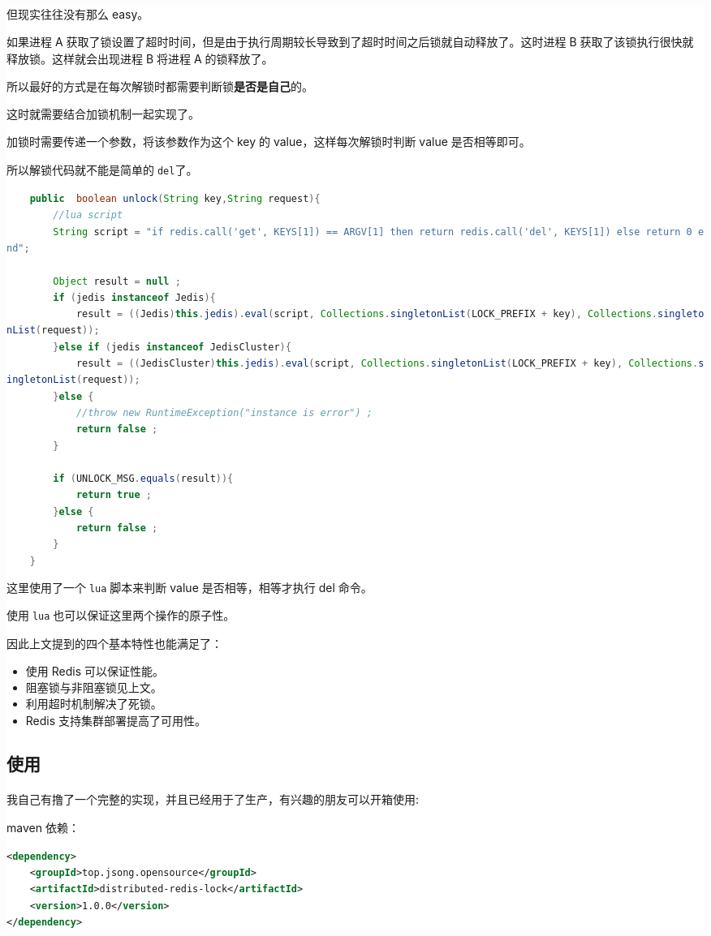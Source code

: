 但现实往往没有那么 easy。

如果进程 A 获取了锁设置了超时时间，但是由于执行周期较长导致到了超时时间之后锁就自动释放了。这时进程 B 获取了该锁执行很快就释放锁。这样就会出现进程 B 将进程 A 的锁释放了。

所以最好的方式是在每次解锁时都需要判断锁**是否是自己**的。

这时就需要结合加锁机制一起实现了。

加锁时需要传递一个参数，将该参数作为这个 key 的 value，这样每次解锁时判断 value 是否相等即可。

所以解锁代码就不能是简单的 `del`了。

```java
    public  boolean unlock(String key,String request){
        //lua script
        String script = "if redis.call('get', KEYS[1]) == ARGV[1] then return redis.call('del', KEYS[1]) else return 0 end";

        Object result = null ;
        if (jedis instanceof Jedis){
            result = ((Jedis)this.jedis).eval(script, Collections.singletonList(LOCK_PREFIX + key), Collections.singletonList(request));
        }else if (jedis instanceof JedisCluster){
            result = ((JedisCluster)this.jedis).eval(script, Collections.singletonList(LOCK_PREFIX + key), Collections.singletonList(request));
        }else {
            //throw new RuntimeException("instance is error") ;
            return false ;
        }

        if (UNLOCK_MSG.equals(result)){
            return true ;
        }else {
            return false ;
        }
    }
```

这里使用了一个 `lua` 脚本来判断 value 是否相等，相等才执行 del 命令。

使用 `lua` 也可以保证这里两个操作的原子性。

因此上文提到的四个基本特性也能满足了：

- 使用 Redis 可以保证性能。
- 阻塞锁与非阻塞锁见上文。
- 利用超时机制解决了死锁。
- Redis 支持集群部署提高了可用性。

## 使用

我自己有撸了一个完整的实现，并且已经用于了生产，有兴趣的朋友可以开箱使用:

maven 依赖：

```xml
<dependency>
    <groupId>top.jsong.opensource</groupId>
    <artifactId>distributed-redis-lock</artifactId>
    <version>1.0.0</version>
</dependency>
```
